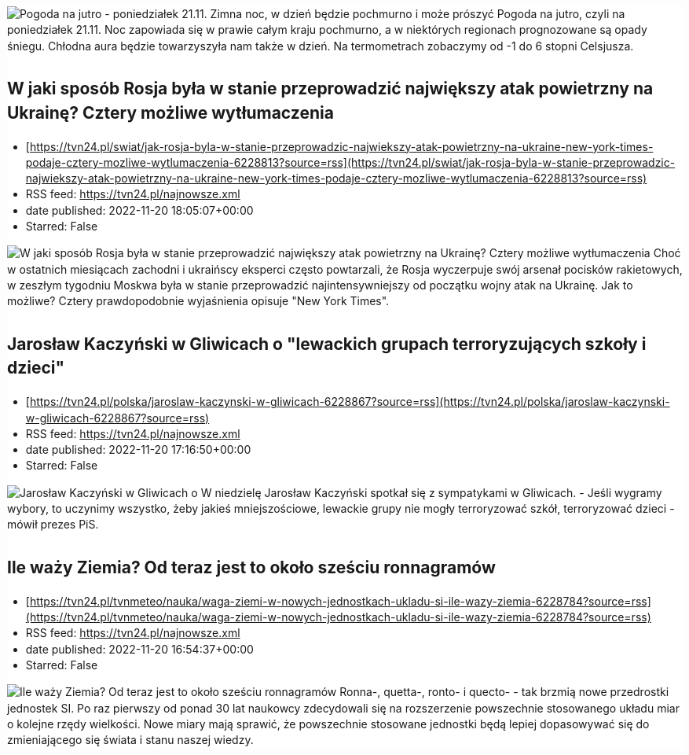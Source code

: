 <img alt="Pogoda na jutro - poniedziałek 21.11. Zimna noc, w dzień będzie pochmurno i może prószyć" src="https://tvn24.pl/tvnmeteo/najnowsze/cdn-zdjecie-od0euz-mrozna-noc-5513125/alternates/LANDSCAPE_1280" />
    Pogoda na jutro, czyli na poniedziałek 21.11. Noc zapowiada się w prawie całym kraju pochmurno, a w niektórych regionach prognozowane są opady śniegu. Chłodna aura będzie towarzyszyła nam także w dzień. Na termometrach zobaczymy od -1 do 6 stopni Celsjusza.

## W jaki sposób Rosja była w stanie przeprowadzić największy atak powietrzny na Ukrainę? Cztery możliwe wytłumaczenia
 - [https://tvn24.pl/swiat/jak-rosja-byla-w-stanie-przeprowadzic-najwiekszy-atak-powietrzny-na-ukraine-new-york-times-podaje-cztery-mozliwe-wytlumaczenia-6228813?source=rss](https://tvn24.pl/swiat/jak-rosja-byla-w-stanie-przeprowadzic-najwiekszy-atak-powietrzny-na-ukraine-new-york-times-podaje-cztery-mozliwe-wytlumaczenia-6228813?source=rss)
 - RSS feed: https://tvn24.pl/najnowsze.xml
 - date published: 2022-11-20 18:05:07+00:00
 - Starred: False

<img alt="W jaki sposób Rosja była w stanie przeprowadzić największy atak powietrzny na Ukrainę? Cztery możliwe wytłumaczenia " src="https://tvn24.pl/najnowsze/cdn-zdjecie-vcvi76-zniszczenia-po-rosyjskich-atakach-na-ukraine-zdjecie-z-15-listopada-6228835/alternates/LANDSCAPE_1280" />
    Choć w ostatnich miesiącach zachodni i ukraińscy eksperci często powtarzali, że Rosja wyczerpuje swój arsenał pocisków rakietowych, w zeszłym tygodniu Moskwa była w stanie przeprowadzić najintensywniejszy od początku wojny atak na Ukrainę. Jak to możliwe? Cztery prawdopodobnie wyjaśnienia opisuje "New York Times".

## Jarosław Kaczyński w Gliwicach o "lewackich grupach terroryzujących szkoły i dzieci"
 - [https://tvn24.pl/polska/jaroslaw-kaczynski-w-gliwicach-6228867?source=rss](https://tvn24.pl/polska/jaroslaw-kaczynski-w-gliwicach-6228867?source=rss)
 - RSS feed: https://tvn24.pl/najnowsze.xml
 - date published: 2022-11-20 17:16:50+00:00
 - Starred: False

<img alt="Jarosław Kaczyński w Gliwicach o " src="https://tvn24.pl/najnowsze/cdn-zdjecie-hu6b15-jaroslaw-kaczynski-w-gliwicach-6228893/alternates/LANDSCAPE_1280" />
    W niedzielę Jarosław Kaczyński spotkał się z sympatykami w Gliwicach. - Jeśli wygramy wybory, to uczynimy wszystko, żeby jakieś mniejszościowe, lewackie grupy nie mogły terroryzować szkół, terroryzować dzieci - mówił prezes PiS.

## Ile waży Ziemia? Od teraz jest to około sześciu ronnagramów
 - [https://tvn24.pl/tvnmeteo/nauka/waga-ziemi-w-nowych-jednostkach-ukladu-si-ile-wazy-ziemia-6228784?source=rss](https://tvn24.pl/tvnmeteo/nauka/waga-ziemi-w-nowych-jednostkach-ukladu-si-ile-wazy-ziemia-6228784?source=rss)
 - RSS feed: https://tvn24.pl/najnowsze.xml
 - date published: 2022-11-20 16:54:37+00:00
 - Starred: False

<img alt="Ile waży Ziemia? Od teraz jest to około sześciu ronnagramów" src="https://tvn24.pl/najnowsze/cdn-zdjecie-2gn0ap-ziemia-5456760/alternates/LANDSCAPE_1280" />
    Ronna-, quetta-, ronto- i quecto- - tak brzmią nowe przedrostki jednostek SI. Po raz pierwszy od ponad 30 lat naukowcy zdecydowali się na rozszerzenie powszechnie stosowanego układu miar o kolejne rzędy wielkości. Nowe miary mają sprawić, że powszechnie stosowane jednostki będą lepiej dopasowywać się do zmieniającego się świata i stanu naszej wiedzy.
